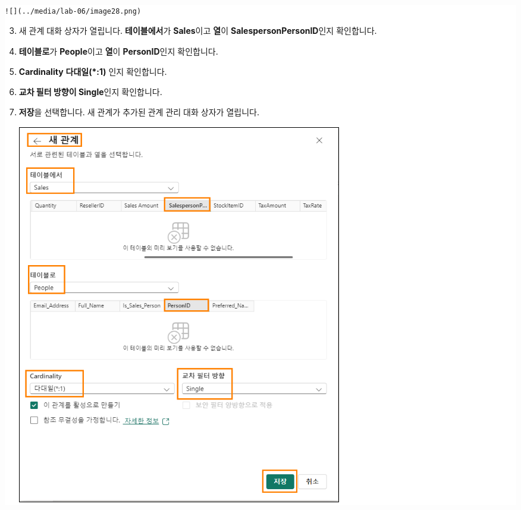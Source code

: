     ![](../media/lab-06/image28.png)

3. 새 관계 대화 상자가 열립니다. **테이블에서**가 **Sales**이고
    **열**이 **SalespersonPersonID**인지 확인합니다.

4. **테이블로**가 **People**이고 **열**이 **PersonID**인지 확인합니다.

5. **Cardinality** **다대일(*:1)** 인지 확인합니다.

6. **교차 필터 방향이 Single**인지 확인합니다.

7. **저장**을 선택합니다. 새 관계가 추가된 관계 관리 대화 상자가
    열립니다.

    ![](../media/lab-06/image29.png)
